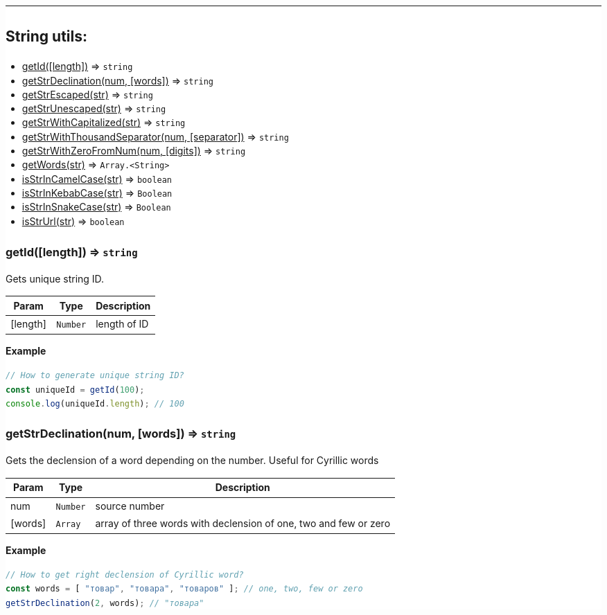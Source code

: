 
___
## String utils:
<a name="str"></a>

  * [getId([length])](#getId) ⇒ <code>string</code>
  * [getStrDeclination(num, [words])](#getStrDeclination) ⇒ <code>string</code>
  * [getStrEscaped(str)](#getStrEscaped) ⇒ <code>string</code>
  * [getStrUnescaped(str)](#getStrUnescaped) ⇒ <code>string</code>
  * [getStrWithCapitalized(str)](#getStrWithCapitalized) ⇒ <code>string</code>
  * [getStrWithThousandSeparator(num, [separator])](#getStrWithThousandSeparator) ⇒ <code>string</code>
  * [getStrWithZeroFromNum(num, [digits])](#getStrWithZeroFromNum) ⇒ <code>string</code>
  * [getWords(str)](#getWords) ⇒ <code>Array.&lt;String&gt;</code>
  * [isStrInCamelCase(str)](#isStrInCamelCase) ⇒ <code>boolean</code>
  * [isStrInKebabCase(str)](#isStrInKebabCase) ⇒ <code>Boolean</code>
  * [isStrInSnakeCase(str)](#isStrInSnakeCase) ⇒ <code>Boolean</code>
  * [isStrUrl(str)](#isStrUrl) ⇒ <code>boolean</code>

<a name="getId"></a>

### getId([length]) ⇒ <code>string</code>
Gets unique string ID.


| Param | Type | Description |
| --- | --- | --- |
| [length] | <code>Number</code> | length of ID |


**Example**  

```js
// How to generate unique string ID?
const uniqueId = getId(100);
console.log(uniqueId.length); // 100
```

<a name="getStrDeclination"></a>

### getStrDeclination(num, [words]) ⇒ <code>string</code>
Gets the declension of a word depending on the number. Useful for Cyrillic words


| Param | Type | Description |
| --- | --- | --- |
| num | <code>Number</code> | source number |
| [words] | <code>Array</code> | array of three words with declension of one, two and few or zero |


**Example**  

```js
// How to get right declension of Cyrillic word?
const words = [ "товар", "товара", "товаров" ]; // one, two, few or zero
getStrDeclination(2, words); // "товара"
```
